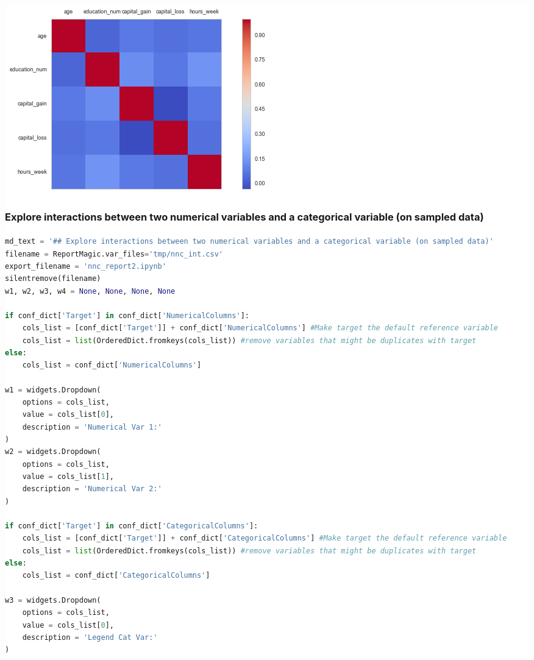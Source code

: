 
![png](output_26_0.png)


### <a name="two numerical and categorical"></a>Explore interactions between two numerical variables and a categorical variable (on sampled data)


```python
md_text = '## Explore interactions between two numerical variables and a categorical variable (on sampled data)'
filename = ReportMagic.var_files='tmp/nnc_int.csv'
export_filename = 'nnc_report2.ipynb'
silentremove(filename) 
w1, w2, w3, w4 = None, None, None, None

if conf_dict['Target'] in conf_dict['NumericalColumns']:
    cols_list = [conf_dict['Target']] + conf_dict['NumericalColumns'] #Make target the default reference variable
    cols_list = list(OrderedDict.fromkeys(cols_list)) #remove variables that might be duplicates with target
else:
    cols_list = conf_dict['NumericalColumns']
    
w1 = widgets.Dropdown(
    options = cols_list,
    value = cols_list[0],
    description = 'Numerical Var 1:'
)
w2 = widgets.Dropdown(
    options = cols_list,
    value = cols_list[1],
    description = 'Numerical Var 2:'
)

if conf_dict['Target'] in conf_dict['CategoricalColumns']:
    cols_list = [conf_dict['Target']] + conf_dict['CategoricalColumns'] #Make target the default reference variable
    cols_list = list(OrderedDict.fromkeys(cols_list)) #remove variables that might be duplicates with target
else:
    cols_list = conf_dict['CategoricalColumns']
    
w3 = widgets.Dropdown(
    options = cols_list,
    value = cols_list[0],
    description = 'Legend Cat Var:'
)
```